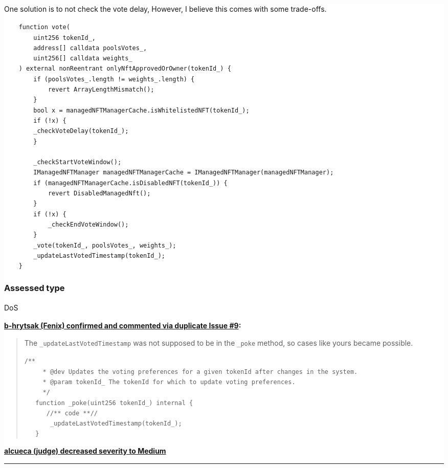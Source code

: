 One solution is to not check the vote delay, However, I believe this comes with some trade-offs.

```solidity
    function vote(
        uint256 tokenId_,
        address[] calldata poolsVotes_,
        uint256[] calldata weights_
    ) external nonReentrant onlyNftApprovedOrOwner(tokenId_) {
        if (poolsVotes_.length != weights_.length) {
            revert ArrayLengthMismatch();
        }
        bool x = managedNFTManagerCache.isWhitelistedNFT(tokenId_);
        if (!x) {
        _checkVoteDelay(tokenId_);
        }

        _checkStartVoteWindow();
        IManagedNFTManager managedNFTManagerCache = IManagedNFTManager(managedNFTManager);
        if (managedNFTManagerCache.isDisabledNFT(tokenId_)) {
            revert DisabledManagedNft();
        }
        if (!x) {
            _checkEndVoteWindow();
        }
        _vote(tokenId_, poolsVotes_, weights_);
        _updateLastVotedTimestamp(tokenId_);
    }
```

### Assessed type

DoS

**[b-hrytsak (Fenix) confirmed and commented via duplicate Issue #9](https://github.com/code-423n4/2024-09-fenix-finance-findings/issues/9#issuecomment-2382024977):**
> The `_updateLastVotedTimestamp` was not supposed to be in the `_poke` method, so cases like yours became possible.
> 
> ```
> /**
>      * @dev Updates the voting preferences for a given tokenId after changes in the system.
>      * @param tokenId_ The tokenId for which to update voting preferences.
>      */
>    function _poke(uint256 tokenId_) internal {
>       //** code **//
>        _updateLastVotedTimestamp(tokenId_);
>    }
>```

**[alcueca (judge) decreased severity to Medium](https://github.com/code-423n4/2024-09-fenix-finance-findings/issues/21#issuecomment-2383190704)**

***
